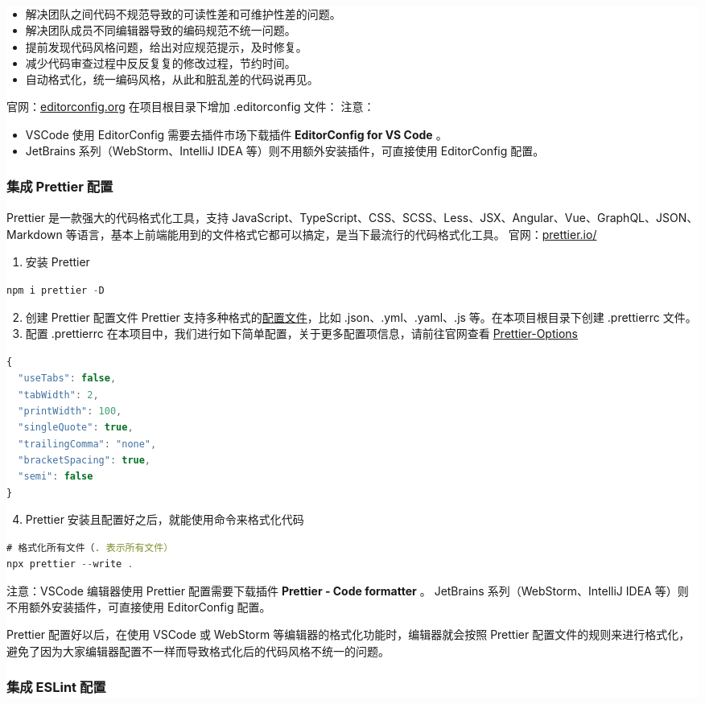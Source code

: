 - 解决团队之间代码不规范导致的可读性差和可维护性差的问题。
- 解决团队成员不同编辑器导致的编码规范不统一问题。
- 提前发现代码风格问题，给出对应规范提示，及时修复。
- 减少代码审查过程中反反复复的修改过程，节约时间。
- 自动格式化，统一编码风格，从此和脏乱差的代码说再见。

官网：[editorconfig.org](https://link.juejin.cn/?target=http%3A%2F%2Feditorconfig.org)
在项目根目录下增加 .editorconfig 文件：
注意：

- VSCode 使用 EditorConfig 需要去插件市场下载插件 **EditorConfig for VS Code** 。
- JetBrains 系列（WebStorm、IntelliJ IDEA 等）则不用额外安装插件，可直接使用 EditorConfig 配置。

### 集成 Prettier 配置

Prettier 是一款强大的代码格式化工具，支持 JavaScript、TypeScript、CSS、SCSS、Less、JSX、Angular、Vue、GraphQL、JSON、Markdown 等语言，基本上前端能用到的文件格式它都可以搞定，是当下最流行的代码格式化工具。
官网：[prettier.io/](https://link.juejin.cn?target=https%3A%2F%2Fprettier.io%2F)

1. 安装 Prettier

```javascript
npm i prettier -D
```

2. 创建 Prettier 配置文件 Prettier 支持多种格式的[配置文件](https://link.juejin.cn?target=https%3A%2F%2Fprettier.io%2Fdocs%2Fen%2Fconfiguration.html)，比如 .json、.yml、.yaml、.js 等。在本项目根目录下创建 .prettierrc 文件。
3. 配置 .prettierrc 在本项目中，我们进行如下简单配置，关于更多配置项信息，请前往官网查看 [Prettier-Options](https://link.juejin.cn?target=https%3A%2F%2Fprettier.io%2Fdocs%2Fen%2Foptions.html)

```javascript
{
  "useTabs": false,
  "tabWidth": 2,
  "printWidth": 100,
  "singleQuote": true,
  "trailingComma": "none",
  "bracketSpacing": true,
  "semi": false
}
```

4. Prettier 安装且配置好之后，就能使用命令来格式化代码

```javascript
# 格式化所有文件（. 表示所有文件）
npx prettier --write .
```

注意：VSCode 编辑器使用 Prettier 配置需要下载插件 **Prettier - Code formatter** 。
JetBrains 系列（WebStorm、IntelliJ IDEA 等）则不用额外安装插件，可直接使用 EditorConfig 配置。

Prettier 配置好以后，在使用 VSCode 或 WebStorm 等编辑器的格式化功能时，编辑器就会按照 Prettier 配置文件的规则来进行格式化，避免了因为大家编辑器配置不一样而导致格式化后的代码风格不统一的问题。

### 集成 ESLint 配置
